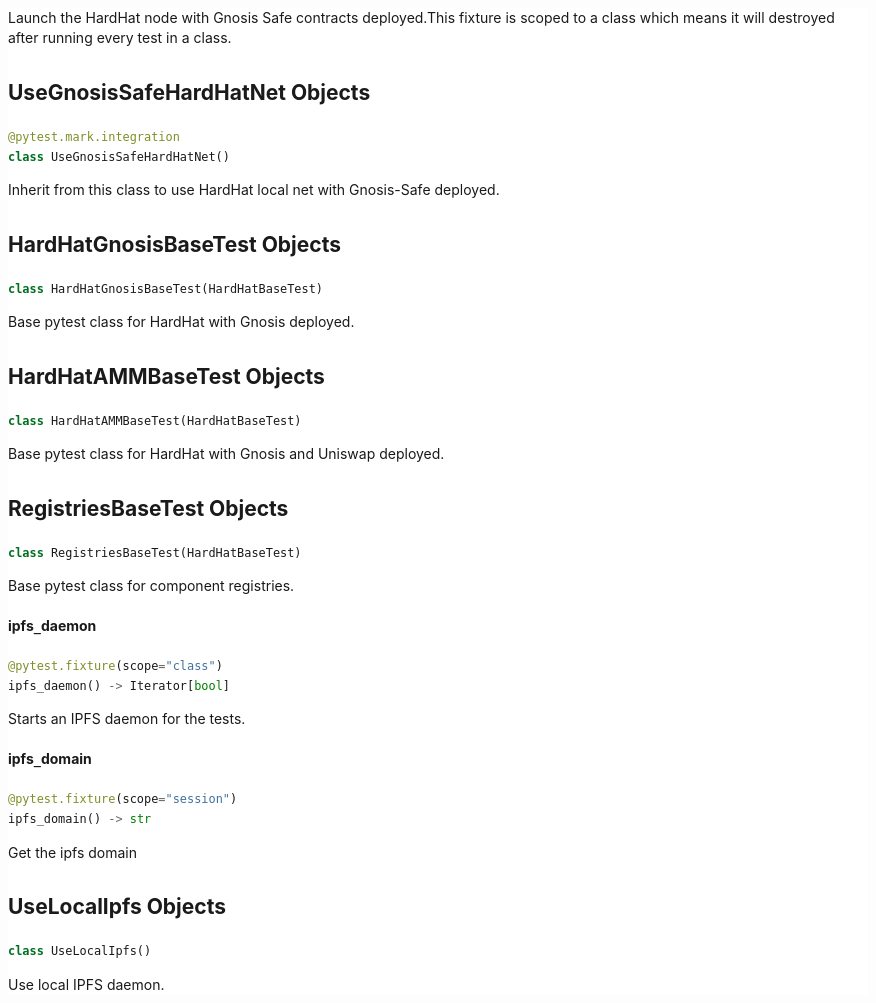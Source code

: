Launch the HardHat node with Gnosis Safe contracts deployed.This fixture is scoped to a class which means it will destroyed after running every test in a class.

<a name="plugins.aea-test-autonomy.aea_test_autonomy.fixture_helpers.UseGnosisSafeHardHatNet"></a>
## UseGnosisSafeHardHatNet Objects

```python
@pytest.mark.integration
class UseGnosisSafeHardHatNet()
```

Inherit from this class to use HardHat local net with Gnosis-Safe deployed.

<a name="plugins.aea-test-autonomy.aea_test_autonomy.fixture_helpers.HardHatGnosisBaseTest"></a>
## HardHatGnosisBaseTest Objects

```python
class HardHatGnosisBaseTest(HardHatBaseTest)
```

Base pytest class for HardHat with Gnosis deployed.

<a name="plugins.aea-test-autonomy.aea_test_autonomy.fixture_helpers.HardHatAMMBaseTest"></a>
## HardHatAMMBaseTest Objects

```python
class HardHatAMMBaseTest(HardHatBaseTest)
```

Base pytest class for HardHat with Gnosis and Uniswap deployed.

<a name="plugins.aea-test-autonomy.aea_test_autonomy.fixture_helpers.RegistriesBaseTest"></a>
## RegistriesBaseTest Objects

```python
class RegistriesBaseTest(HardHatBaseTest)
```

Base pytest class for component registries.

<a name="plugins.aea-test-autonomy.aea_test_autonomy.fixture_helpers.ipfs_daemon"></a>
#### ipfs`_`daemon

```python
@pytest.fixture(scope="class")
ipfs_daemon() -> Iterator[bool]
```

Starts an IPFS daemon for the tests.

<a name="plugins.aea-test-autonomy.aea_test_autonomy.fixture_helpers.ipfs_domain"></a>
#### ipfs`_`domain

```python
@pytest.fixture(scope="session")
ipfs_domain() -> str
```

Get the ipfs domain

<a name="plugins.aea-test-autonomy.aea_test_autonomy.fixture_helpers.UseLocalIpfs"></a>
## UseLocalIpfs Objects

```python
class UseLocalIpfs()
```

Use local IPFS daemon.

